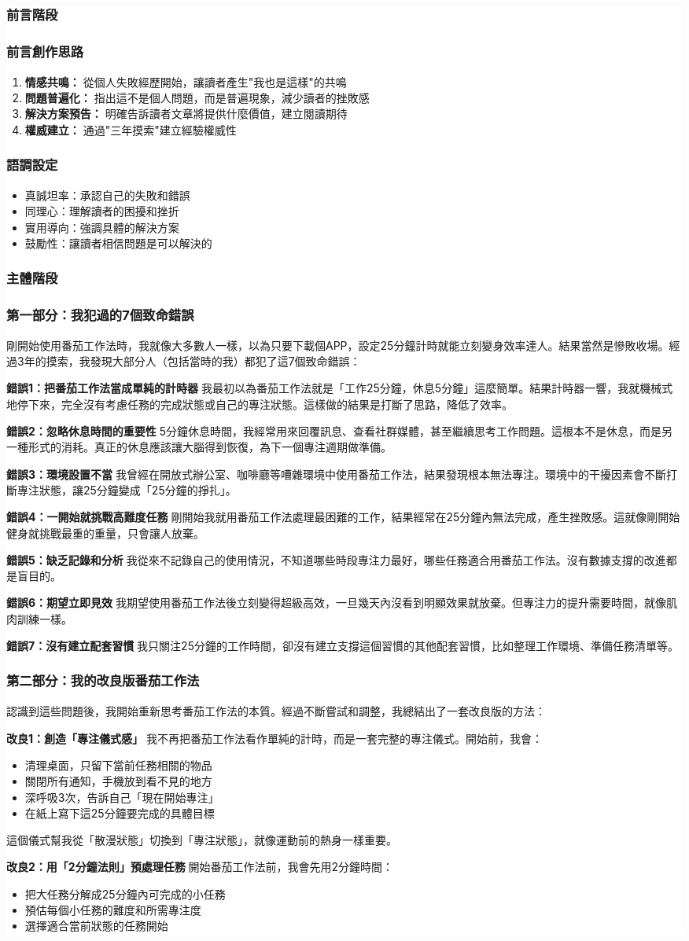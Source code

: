 ### 前言階段

### 前言創作思路
1. **情感共鳴：** 從個人失敗經歷開始，讓讀者產生"我也是這樣"的共鳴
2. **問題普遍化：** 指出這不是個人問題，而是普遍現象，減少讀者的挫敗感
3. **解決方案預告：** 明確告訴讀者文章將提供什麼價值，建立閱讀期待
4. **權威建立：** 通過"三年摸索"建立經驗權威性

### 語調設定
- 真誠坦率：承認自己的失敗和錯誤
- 同理心：理解讀者的困擾和挫折
- 實用導向：強調具體的解決方案
- 鼓勵性：讓讀者相信問題是可以解決的

### 主體階段

### 第一部分：我犯過的7個致命錯誤

剛開始使用番茄工作法時，我就像大多數人一樣，以為只要下載個APP，設定25分鐘計時就能立刻變身效率達人。結果當然是慘敗收場。經過3年的摸索，我發現大部分人（包括當時的我）都犯了這7個致命錯誤：

**錯誤1：把番茄工作法當成單純的計時器**
我最初以為番茄工作法就是「工作25分鐘，休息5分鐘」這麼簡單。結果計時器一響，我就機械式地停下來，完全沒有考慮任務的完成狀態或自己的專注狀態。這樣做的結果是打斷了思路，降低了效率。

**錯誤2：忽略休息時間的重要性**
5分鐘休息時間，我經常用來回覆訊息、查看社群媒體，甚至繼續思考工作問題。這根本不是休息，而是另一種形式的消耗。真正的休息應該讓大腦得到恢復，為下一個專注週期做準備。

**錯誤3：環境設置不當**
我曾經在開放式辦公室、咖啡廳等嘈雜環境中使用番茄工作法，結果發現根本無法專注。環境中的干擾因素會不斷打斷專注狀態，讓25分鐘變成「25分鐘的掙扎」。

**錯誤4：一開始就挑戰高難度任務**
剛開始我就用番茄工作法處理最困難的工作，結果經常在25分鐘內無法完成，產生挫敗感。這就像剛開始健身就挑戰最重的重量，只會讓人放棄。

**錯誤5：缺乏記錄和分析**
我從來不記錄自己的使用情況，不知道哪些時段專注力最好，哪些任務適合用番茄工作法。沒有數據支撐的改進都是盲目的。

**錯誤6：期望立即見效**
我期望使用番茄工作法後立刻變得超級高效，一旦幾天內沒看到明顯效果就放棄。但專注力的提升需要時間，就像肌肉訓練一樣。

**錯誤7：沒有建立配套習慣**
我只關注25分鐘的工作時間，卻沒有建立支撐這個習慣的其他配套習慣，比如整理工作環境、準備任務清單等。

### 第二部分：我的改良版番茄工作法

認識到這些問題後，我開始重新思考番茄工作法的本質。經過不斷嘗試和調整，我總結出了一套改良版的方法：

**改良1：創造「專注儀式感」**
我不再把番茄工作法看作單純的計時，而是一套完整的專注儀式。開始前，我會：
- 清理桌面，只留下當前任務相關的物品
- 關閉所有通知，手機放到看不見的地方
- 深呼吸3次，告訴自己「現在開始專注」
- 在紙上寫下這25分鐘要完成的具體目標

這個儀式幫我從「散漫狀態」切換到「專注狀態」，就像運動前的熱身一樣重要。

**改良2：用「2分鐘法則」預處理任務**
開始番茄工作法前，我會先用2分鐘時間：
- 把大任務分解成25分鐘內可完成的小任務
- 預估每個小任務的難度和所需專注度
- 選擇適合當前狀態的任務開始
